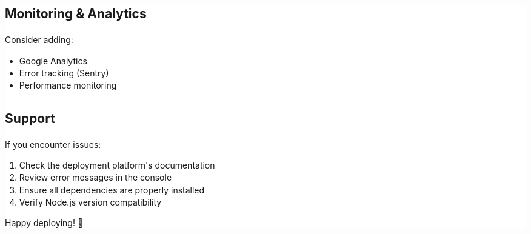 ## Monitoring & Analytics

Consider adding:
- Google Analytics
- Error tracking (Sentry)
- Performance monitoring

## Support

If you encounter issues:
1. Check the deployment platform's documentation
2. Review error messages in the console
3. Ensure all dependencies are properly installed
4. Verify Node.js version compatibility

Happy deploying! 🚀
